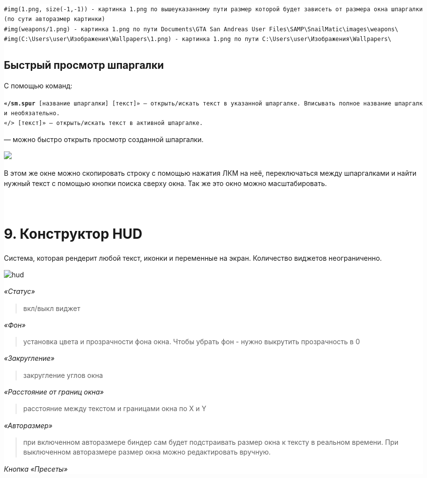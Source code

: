 ```
#img(1.png, size(-1,-1)) - картинка 1.png по вышеуказанному пути размер которой будет зависеть от размера окна шпаргалки (по сути авторазмер картинки)
#img(weapons/1.png) - картинка 1.png по пути Documents\GTA San Andreas User Files\SAMP\SnailMatic\images\weapons\
#img(C:\Users\user\Изображения\Wallpapers\1.png) - картинка 1.png по пути C:\Users\user\Изображения\Wallpapers\
```

## Быстрый просмотр шпаргалки

С помощью команд:

<pre><code><b>«/sm.spur</b> [название шпаргалки] [текст]» — открыть/искать текст в указанной шпаргалке. Вписывать полное название шпаргалки необязательно.
«/> [текст]» — открыть/искать текст в активной шпаргалке.</code></pre>

— можно быстро открыть просмотр созданной шпаргалки.

<img src="https://user-images.githubusercontent.com/71496296/152432476-c92b077b-463d-4192-9a12-31b9aa380d1b.png" width="800">

В этом же окне можно скопировать строку с помощью нажатия ЛКМ на неё, переключаться между шпаргалками и найти нужный текст с помощью кнопки поиска сверху окна. Так же это окно можно масштабировать.

</br>




# 9. Конструктор HUD

Система, которая рендерит любой текст, иконки и переменные на экран. Количество виджетов неограниченно.

![hud](https://user-images.githubusercontent.com/71496296/170084951-2e9142db-f56e-4b0b-b376-69f79d4f0bf1.gif)

*«Статус»*

> вкл/выкл виджет

*«Фон»*

> установка цвета и прозрачности фона окна. Чтобы убрать фон - нужно выкрутить прозрачность в 0

*«Закругление»*

> закругление углов окна

*«Расстояние от границ окна»*

> расстояние между текстом и границами окна по X и Y

*«Авторазмер»*

> при включенном авторазмере биндер сам будет подстраивать размер окна к тексту в реальном времени. При выключенном авторазмере размер окна можно редактировать вручную.

*Кнопка «Пресеты»*
